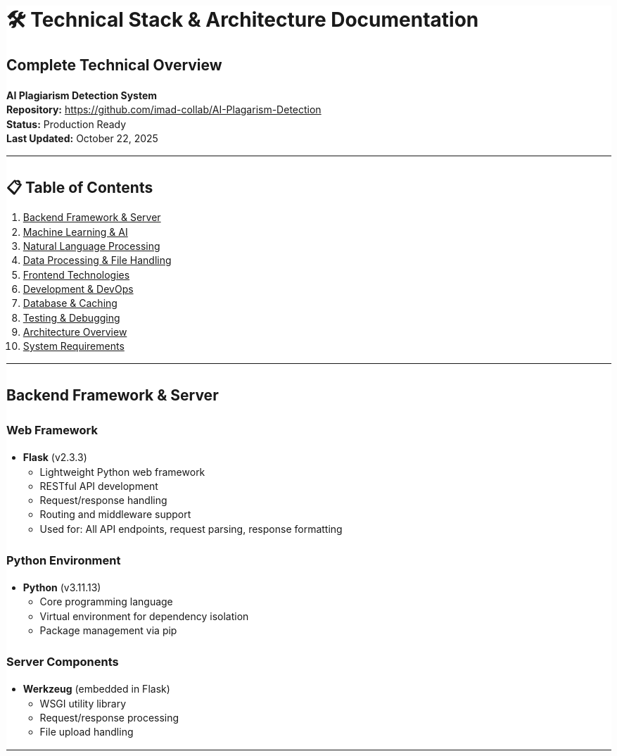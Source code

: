 # 🛠️ Technical Stack & Architecture Documentation

## Complete Technical Overview
**AI Plagiarism Detection System**  
**Repository:** https://github.com/imad-collab/AI-Plagarism-Detection  
**Status:** Production Ready  
**Last Updated:** October 22, 2025

---

## 📋 Table of Contents

1. [Backend Framework & Server](#backend-framework--server)
2. [Machine Learning & AI](#machine-learning--ai)
3. [Natural Language Processing](#natural-language-processing)
4. [Data Processing & File Handling](#data-processing--file-handling)
5. [Frontend Technologies](#frontend-technologies)
6. [Development & DevOps](#development--devops)
7. [Database & Caching](#database--caching)
8. [Testing & Debugging](#testing--debugging)
9. [Architecture Overview](#architecture-overview)
10. [System Requirements](#system-requirements)

---

## Backend Framework & Server

### Web Framework
- **Flask** (v2.3.3)
  - Lightweight Python web framework
  - RESTful API development
  - Request/response handling
  - Routing and middleware support
  - Used for: All API endpoints, request parsing, response formatting

### Python Environment
- **Python** (v3.11.13)
  - Core programming language
  - Virtual environment for dependency isolation
  - Package management via pip

### Server Components
- **Werkzeug** (embedded in Flask)
  - WSGI utility library
  - Request/response processing
  - File upload handling

---
